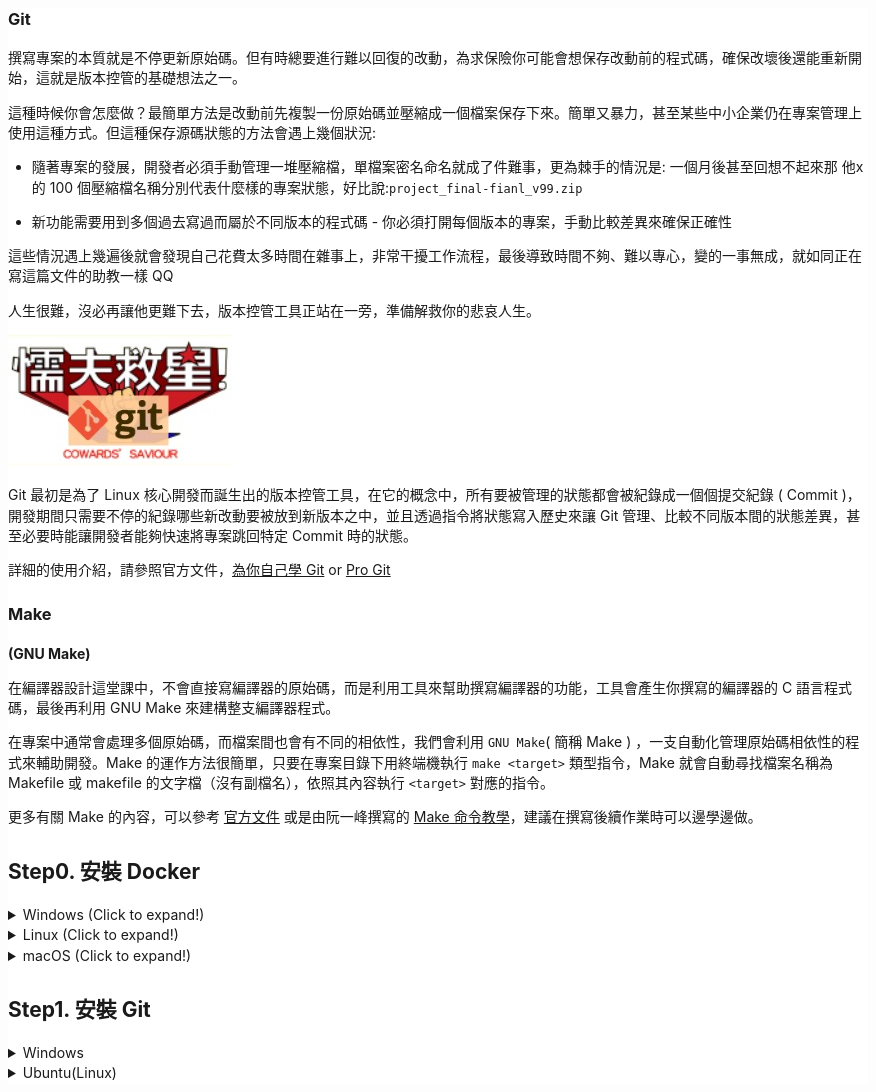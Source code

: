 ### Git

撰寫專案的本質就是不停更新原始碼。但有時總要進行難以回復的改動，為求保險你可能會想保存改動前的程式碼，確保改壞後還能重新開始，這就是版本控管的基礎想法之一。

這種時候你會怎麼做？最簡單方法是改動前先複製一份原始碼並壓縮成一個檔案保存下來。簡單又暴力，甚至某些中小企業仍在專案管理上使用這種方式。但這種保存源碼狀態的方法會遇上幾個狀況:

+ 隨著專案的發展，開發者必須手動管理一堆壓縮檔，單檔案密名命名就成了件難事，更為棘手的情況是: 一個月後甚至回想不起來那 他x的 100 個壓縮檔名稱分別代表什麼樣的專案狀態，好比說:`project_final-fianl_v99.zip`

+ 新功能需要用到多個過去寫過而屬於不同版本的程式碼 - 你必須打開每個版本的專案，手動比較差異來確保正確性

這些情況遇上幾遍後就會發現自己花費太多時間在雜事上，非常干擾工作流程，最後導致時間不夠、難以專心，變的一事無成，就如同正在寫這篇文件的助教一樣 QQ

人生很難，沒必再讓他更難下去，版本控管工具正站在一旁，準備解救你的悲哀人生。

![Git logo](./res/imgs/coward_savior.jpg)

Git 最初是為了 Linux 核心開發而誕生出的版本控管工具，在它的概念中，所有要被管理的狀態都會被紀錄成一個個提交紀錄 ( Commit )，開發期間只需要不停的紀錄哪些新改動要被放到新版本之中，並且透過指令將狀態寫入歷史來讓 Git 管理、比較不同版本間的狀態差異，甚至必要時能讓開發者能夠快速將專案跳回特定 Commit 時的狀態。

詳細的使用介紹，請參照官方文件，[為你自己學 Git](https://gitbook.tw/chapters/using-git/init-repository.html) or [Pro Git](https://git-scm.com/book/zh/v2)

### Make

**(GNU Make)**

在編譯器設計這堂課中，不會直接寫編譯器的原始碼，而是利用工具來幫助撰寫編譯器的功能，工具會產生你撰寫的編譯器的 C 語言程式碼，最後再利用 GNU Make 來建構整支編譯器程式。

在專案中通常會處理多個原始碼，而檔案間也會有不同的相依性，我們會利用 `GNU Make`( 簡稱 Make ) ，一支自動化管理原始碼相依性的程式來輔助開發。Make 的運作方法很簡單，只要在專案目錄下用終端機執行 `make <target>` 類型指令，Make 就會自動尋找檔案名稱為 Makefile 或 makefile 的文字檔（沒有副檔名），依照其內容執行 `<target>` 對應的指令。

更多有關 Make 的內容，可以參考 [官方文件](https://www.gnu.org/software/make/manual/make.html) 或是由阮一峰撰寫的 [Make 命令教學](http://www.ruanyifeng.com/blog/2015/02/make.html)，建議在撰寫後續作業時可以邊學邊做。

## Step0. 安裝 Docker

<details><summary> Windows (Click to expand!)</summary></details>

<details><summary> Linux (Click to expand!)</summary></details>

<details><summary> macOS (Click to expand!)</summary></details>

## Step1. 安裝 Git

<details><summary>Windows</summary></details>

<details><summary>Ubuntu(Linux)</summary></details>
